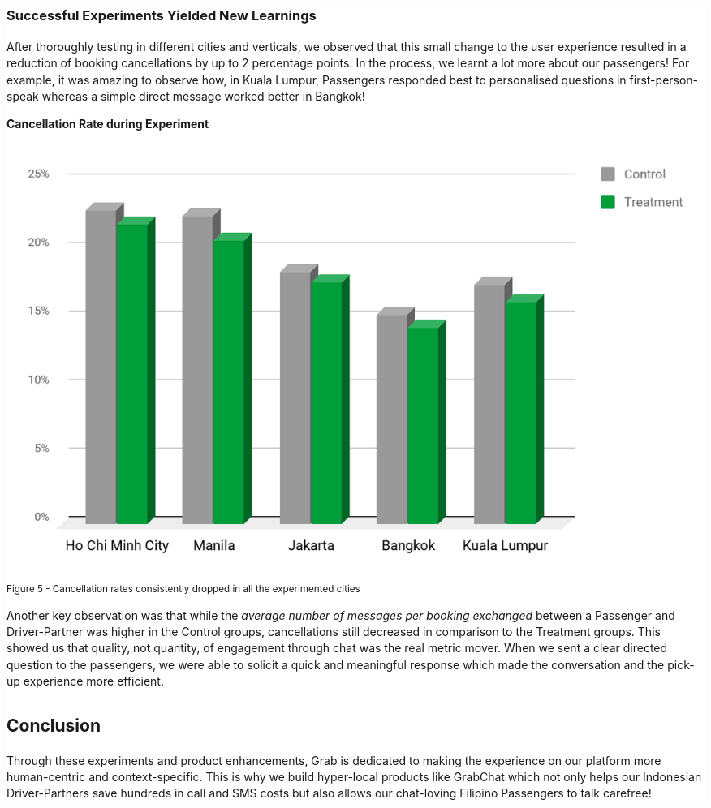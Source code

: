 ### Successful Experiments Yielded New Learnings

After thoroughly testing in different cities and verticals, we observed that this small change to the user experience resulted in a reduction of booking cancellations by up to 2 percentage points. In the process, we learnt a lot more about our passengers! For example, it was amazing to observe how, in Kuala Lumpur, Passengers responded best to personalised questions in first-person-speak whereas a simple direct message worked better in Bangkok!

<p class="text-center" style="font-weight: bold;">Cancellation Rate during Experiment</p>
<div class="post-image-section">
  <img alt="Figure 5 - Cancellation rates consistently dropped in all the experimented cities" src="/img/experiment-chat-booking-cancellations/rate-drop.png">
  <small class="post-image-caption">Figure 5 - Cancellation rates consistently dropped in all the experimented cities</small>
</div>

Another key observation was that while the *average number of messages per booking exchanged* between a Passenger and Driver-Partner was higher in the Control groups, cancellations still decreased in comparison to the Treatment groups. This showed us that quality, not quantity, of engagement through chat was the real metric mover. When we sent a clear directed question to the passengers, we were able to solicit a quick and meaningful response which made the conversation and the pick-up experience more efficient.

## Conclusion

Through these experiments and product enhancements, Grab is dedicated to making the experience on our platform more human-centric and context-specific. This is why we build hyper-local products like GrabChat which not only helps our Indonesian Driver-Partners save hundreds in call and SMS costs but also allows our chat-loving Filipino Passengers to talk carefree!
